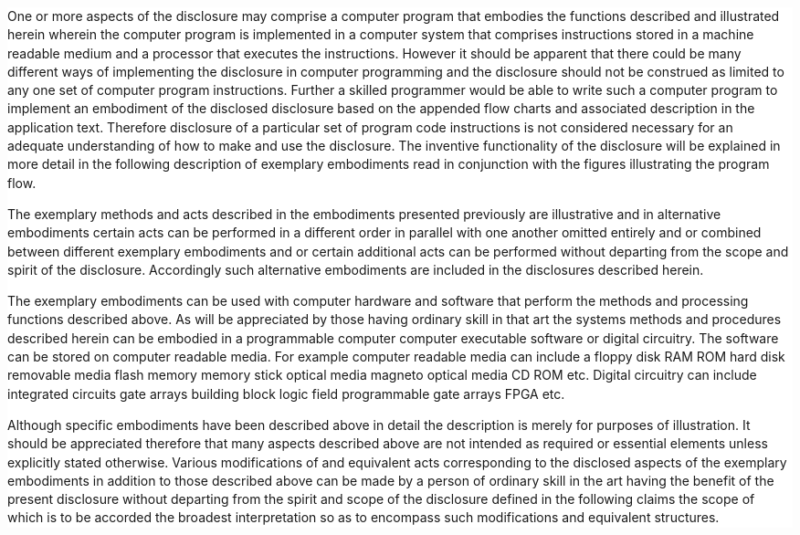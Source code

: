 One or more aspects of the disclosure may comprise a computer program that embodies the functions described and illustrated herein wherein the computer program is implemented in a computer system that comprises instructions stored in a machine readable medium and a processor that executes the instructions. However it should be apparent that there could be many different ways of implementing the disclosure in computer programming and the disclosure should not be construed as limited to any one set of computer program instructions. Further a skilled programmer would be able to write such a computer program to implement an embodiment of the disclosed disclosure based on the appended flow charts and associated description in the application text. Therefore disclosure of a particular set of program code instructions is not considered necessary for an adequate understanding of how to make and use the disclosure. The inventive functionality of the disclosure will be explained in more detail in the following description of exemplary embodiments read in conjunction with the figures illustrating the program flow.

The exemplary methods and acts described in the embodiments presented previously are illustrative and in alternative embodiments certain acts can be performed in a different order in parallel with one another omitted entirely and or combined between different exemplary embodiments and or certain additional acts can be performed without departing from the scope and spirit of the disclosure. Accordingly such alternative embodiments are included in the disclosures described herein.

The exemplary embodiments can be used with computer hardware and software that perform the methods and processing functions described above. As will be appreciated by those having ordinary skill in that art the systems methods and procedures described herein can be embodied in a programmable computer computer executable software or digital circuitry. The software can be stored on computer readable media. For example computer readable media can include a floppy disk RAM ROM hard disk removable media flash memory memory stick optical media magneto optical media CD ROM etc. Digital circuitry can include integrated circuits gate arrays building block logic field programmable gate arrays FPGA etc.

Although specific embodiments have been described above in detail the description is merely for purposes of illustration. It should be appreciated therefore that many aspects described above are not intended as required or essential elements unless explicitly stated otherwise. Various modifications of and equivalent acts corresponding to the disclosed aspects of the exemplary embodiments in addition to those described above can be made by a person of ordinary skill in the art having the benefit of the present disclosure without departing from the spirit and scope of the disclosure defined in the following claims the scope of which is to be accorded the broadest interpretation so as to encompass such modifications and equivalent structures.

